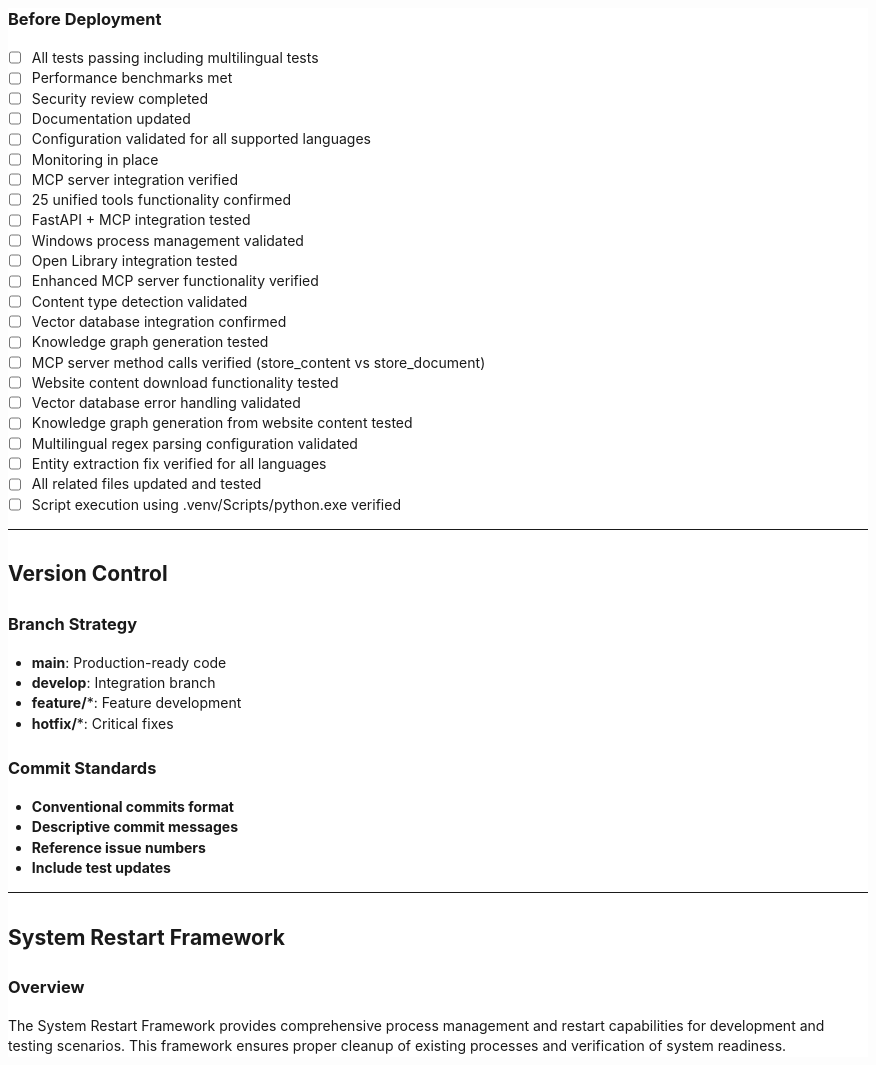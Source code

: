 ### Before Deployment
- [ ] All tests passing including multilingual tests
- [ ] Performance benchmarks met
- [ ] Security review completed
- [ ] Documentation updated
- [ ] Configuration validated for all supported languages
- [ ] Monitoring in place
- [ ] MCP server integration verified
- [ ] 25 unified tools functionality confirmed
- [ ] FastAPI + MCP integration tested
- [ ] Windows process management validated
- [ ] Open Library integration tested
- [ ] Enhanced MCP server functionality verified
- [ ] Content type detection validated
- [ ] Vector database integration confirmed
- [ ] Knowledge graph generation tested
- [ ] MCP server method calls verified (store_content vs store_document)
- [ ] Website content download functionality tested
- [ ] Vector database error handling validated
- [ ] Knowledge graph generation from website content tested
- [ ] Multilingual regex parsing configuration validated
- [ ] Entity extraction fix verified for all languages
- [ ] All related files updated and tested
- [ ] Script execution using .venv/Scripts/python.exe verified

---

## Version Control

### Branch Strategy
- **main**: Production-ready code
- **develop**: Integration branch
- **feature/***: Feature development
- **hotfix/***: Critical fixes

### Commit Standards
- **Conventional commits format**
- **Descriptive commit messages**
- **Reference issue numbers**
- **Include test updates**

---

## System Restart Framework

### Overview
The System Restart Framework provides comprehensive process management and restart capabilities for development and testing scenarios. This framework ensures proper cleanup of existing processes and verification of system readiness.

